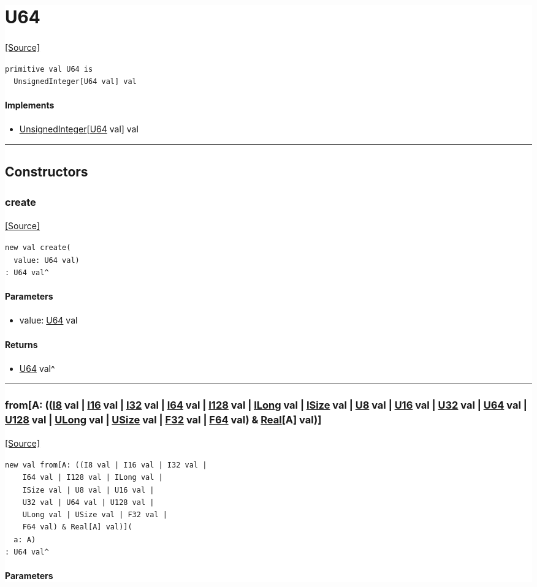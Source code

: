 # U64
<span class="source-link">[[Source]](src/builtin/unsigned.md#L217)</span>
```pony
primitive val U64 is
  UnsignedInteger[U64 val] val
```

#### Implements

* [UnsignedInteger](builtin-UnsignedInteger.md)\[[U64](builtin-U64.md) val\] val

---

## Constructors

### create
<span class="source-link">[[Source]](src/builtin/unsigned.md#L218)</span>


```pony
new val create(
  value: U64 val)
: U64 val^
```
#### Parameters

*   value: [U64](builtin-U64.md) val

#### Returns

* [U64](builtin-U64.md) val^

---

### from\[A: (([I8](builtin-I8.md) val | [I16](builtin-I16.md) val | [I32](builtin-I32.md) val | [I64](builtin-I64.md) val | [I128](builtin-I128.md) val | [ILong](builtin-ILong.md) val | [ISize](builtin-ISize.md) val | [U8](builtin-U8.md) val | [U16](builtin-U16.md) val | [U32](builtin-U32.md) val | [U64](builtin-U64.md) val | [U128](builtin-U128.md) val | [ULong](builtin-ULong.md) val | [USize](builtin-USize.md) val | [F32](builtin-F32.md) val | [F64](builtin-F64.md) val) & [Real](builtin-Real.md)\[A\] val)\]
<span class="source-link">[[Source]](src/builtin/unsigned.md#L219)</span>


```pony
new val from[A: ((I8 val | I16 val | I32 val | 
    I64 val | I128 val | ILong val | 
    ISize val | U8 val | U16 val | 
    U32 val | U64 val | U128 val | 
    ULong val | USize val | F32 val | 
    F64 val) & Real[A] val)](
  a: A)
: U64 val^
```
#### Parameters
